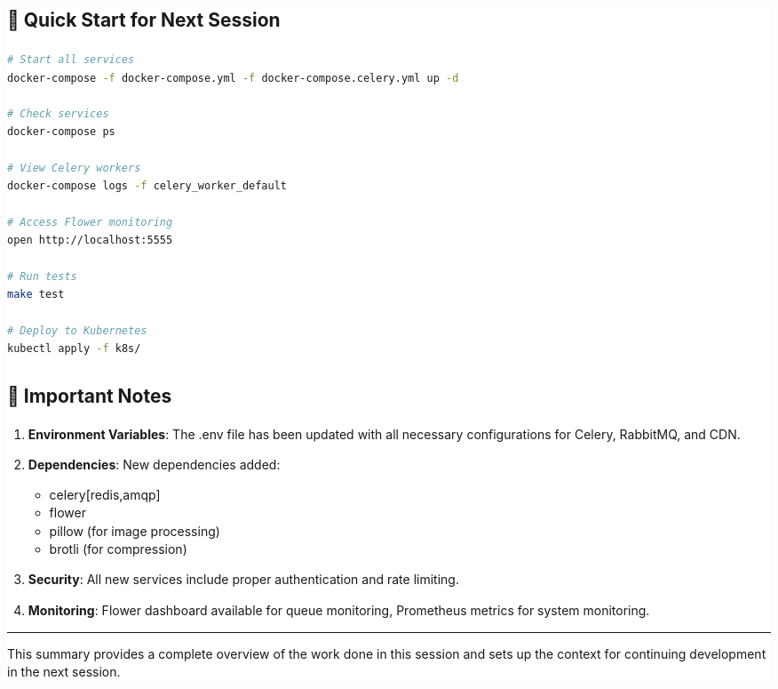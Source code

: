 ## 🚀 Quick Start for Next Session

```bash
# Start all services
docker-compose -f docker-compose.yml -f docker-compose.celery.yml up -d

# Check services
docker-compose ps

# View Celery workers
docker-compose logs -f celery_worker_default

# Access Flower monitoring
open http://localhost:5555

# Run tests
make test

# Deploy to Kubernetes
kubectl apply -f k8s/
```

## 📌 Important Notes

1. **Environment Variables**: The .env file has been updated with all necessary configurations for Celery, RabbitMQ, and CDN.

2. **Dependencies**: New dependencies added:
   - celery[redis,amqp]
   - flower
   - pillow (for image processing)
   - brotli (for compression)

3. **Security**: All new services include proper authentication and rate limiting.

4. **Monitoring**: Flower dashboard available for queue monitoring, Prometheus metrics for system monitoring.

---

This summary provides a complete overview of the work done in this session and sets up the context for continuing development in the next session.
